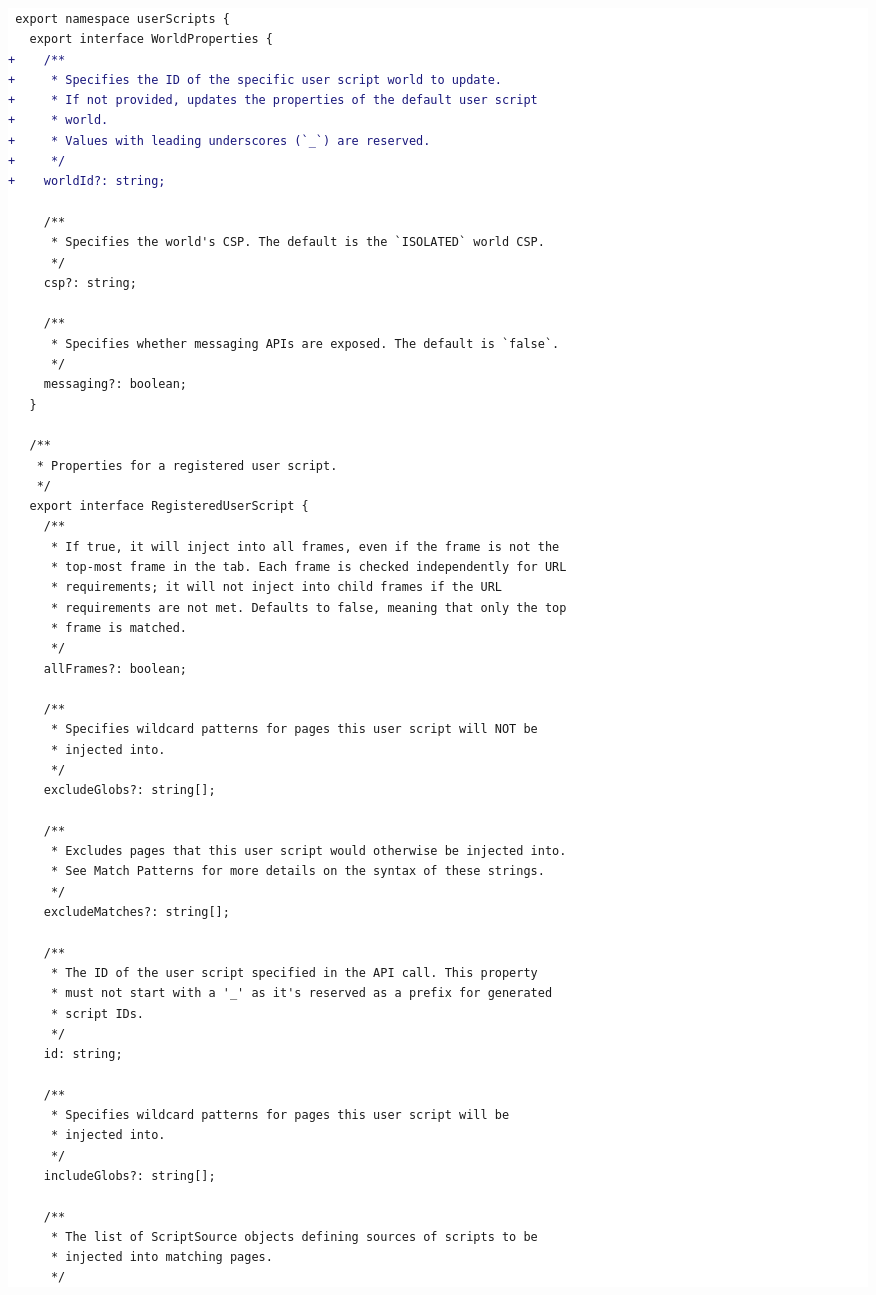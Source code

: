 ```diff
 export namespace userScripts {
   export interface WorldProperties {
+    /**
+     * Specifies the ID of the specific user script world to update.
+     * If not provided, updates the properties of the default user script
+     * world.
+     * Values with leading underscores (`_`) are reserved.
+     */
+    worldId?: string;

     /**
      * Specifies the world's CSP. The default is the `ISOLATED` world CSP.
      */
     csp?: string;

     /**
      * Specifies whether messaging APIs are exposed. The default is `false`.
      */
     messaging?: boolean;
   }

   /**
    * Properties for a registered user script.
    */
   export interface RegisteredUserScript {
     /**
      * If true, it will inject into all frames, even if the frame is not the
      * top-most frame in the tab. Each frame is checked independently for URL
      * requirements; it will not inject into child frames if the URL
      * requirements are not met. Defaults to false, meaning that only the top
      * frame is matched.
      */
     allFrames?: boolean;

     /**
      * Specifies wildcard patterns for pages this user script will NOT be
      * injected into.
      */
     excludeGlobs?: string[];

     /**
      * Excludes pages that this user script would otherwise be injected into.
      * See Match Patterns for more details on the syntax of these strings.
      */
     excludeMatches?: string[];

     /**
      * The ID of the user script specified in the API call. This property
      * must not start with a '_' as it's reserved as a prefix for generated
      * script IDs.
      */
     id: string;

     /**
      * Specifies wildcard patterns for pages this user script will be
      * injected into.
      */
     includeGlobs?: string[];

     /**
      * The list of ScriptSource objects defining sources of scripts to be
      * injected into matching pages.
      */
```